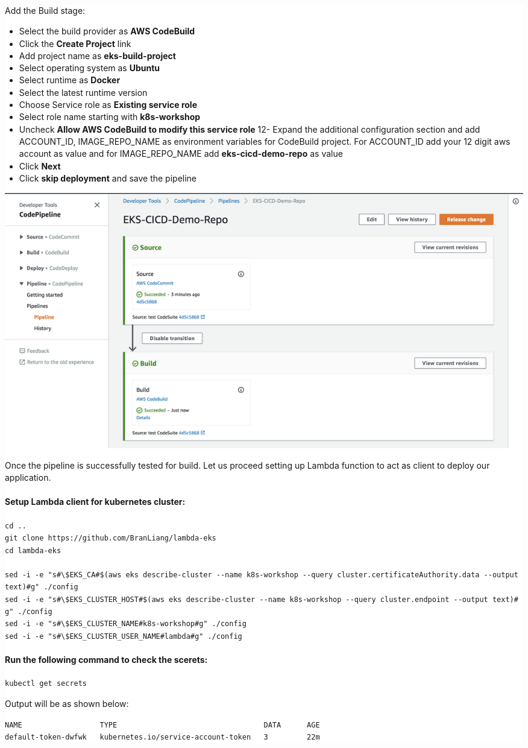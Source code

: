 Add the Build stage:
- Select the build provider as **AWS CodeBuild**
- Click the **Create Project** link
- Add project name as **eks-build-project**
- Select operating system as **Ubuntu**
- Select runtime as **Docker**
- Select the latest runtime version
- Choose Service role as **Existing service role**
- Select role name starting with **k8s-workshop**
- Uncheck **Allow AWS CodeBuild to modify this service role**
12- Expand the additional  configuration section and add ACCOUNT_ID, IMAGE_REPO_NAME as environment variables for CodeBuild project. For ACCOUNT_ID add your 12 digit aws account as value and for IMAGE_REPO_NAME add **eks-cicd-demo-repo** as value
- Click **Next**
- Click **skip deployment** and save the pipeline

![](./images/codepipeline-3.png)

Once the pipeline is successfully tested for build. Let us proceed setting up Lambda function to act as client to deploy our application.

#### Setup Lambda client for kubernetes cluster:
```
cd ..
git clone https://github.com/BranLiang/lambda-eks
cd lambda-eks

sed -i -e "s#\$EKS_CA#$(aws eks describe-cluster --name k8s-workshop --query cluster.certificateAuthority.data --output text)#g" ./config
sed -i -e "s#\$EKS_CLUSTER_HOST#$(aws eks describe-cluster --name k8s-workshop --query cluster.endpoint --output text)#g" ./config
sed -i -e "s#\$EKS_CLUSTER_NAME#k8s-workshop#g" ./config
sed -i -e "s#\$EKS_CLUSTER_USER_NAME#lambda#g" ./config
```
#### Run the following command to check the scerets:
```
kubectl get secrets
```
Output will be as shown below:
```
NAME                  TYPE                                  DATA      AGE
default-token-dwfwk   kubernetes.io/service-account-token   3         22m
```